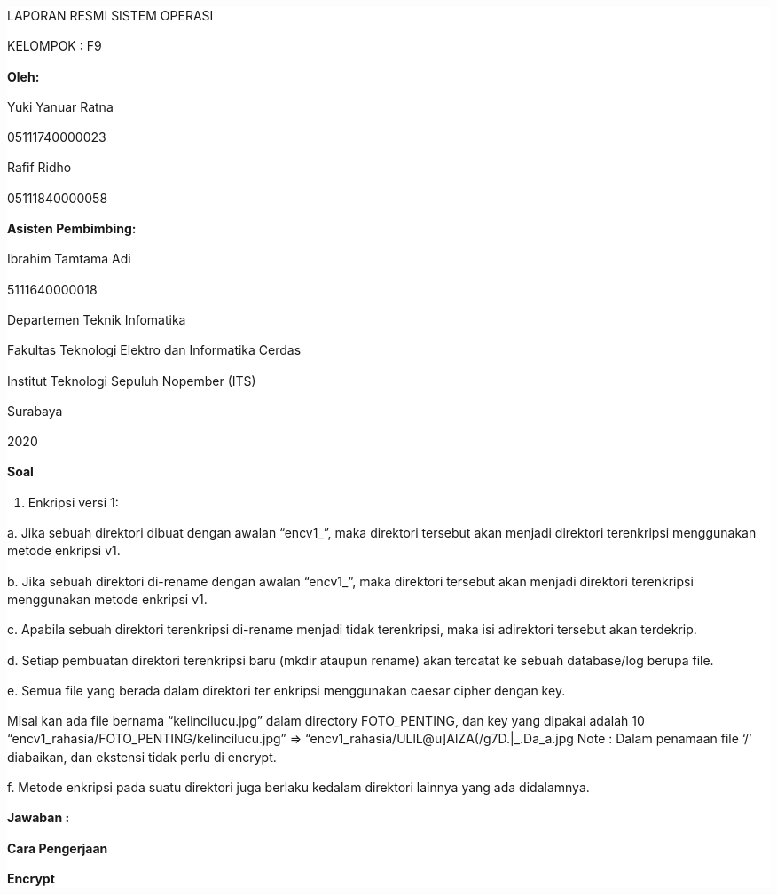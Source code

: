 LAPORAN RESMI
SISTEM OPERASI



KELOMPOK : F9

**Oleh:**

Yuki Yanuar Ratna

05111740000023

Rafif Ridho

05111840000058

**Asisten Pembimbing:**

Ibrahim Tamtama Adi

5111640000018

Departemen Teknik Infomatika

Fakultas Teknologi Elektro dan Informatika Cerdas

Institut Teknologi Sepuluh Nopember (ITS)

Surabaya

2020

**Soal**

1.	Enkripsi versi 1:

a. Jika sebuah direktori dibuat dengan awalan “encv1_”, maka direktori tersebut akan menjadi direktori terenkripsi menggunakan metode enkripsi v1.

b. Jika sebuah direktori di-rename dengan awalan “encv1_”, maka direktori tersebut akan menjadi direktori terenkripsi menggunakan metode enkripsi v1.

c. Apabila sebuah direktori terenkripsi di-rename menjadi tidak terenkripsi, maka isi adirektori tersebut akan terdekrip.

d. Setiap pembuatan direktori terenkripsi baru (mkdir ataupun rename) akan tercatat ke sebuah database/log berupa file.

e. Semua file yang berada dalam direktori ter enkripsi menggunakan caesar cipher dengan key.

Misal kan ada file bernama “kelincilucu.jpg” dalam directory FOTO_PENTING, dan key yang dipakai adalah 10
“encv1_rahasia/FOTO_PENTING/kelincilucu.jpg” => “encv1_rahasia/ULlL@u]AlZA(/g7D.|_.Da_a.jpg
Note : Dalam penamaan file ‘/’ diabaikan, dan ekstensi tidak perlu di encrypt.

f. Metode enkripsi pada suatu direktori juga berlaku kedalam direktori lainnya yang ada didalamnya.

**Jawaban :**

**Cara Pengerjaan**

**Encrypt**
